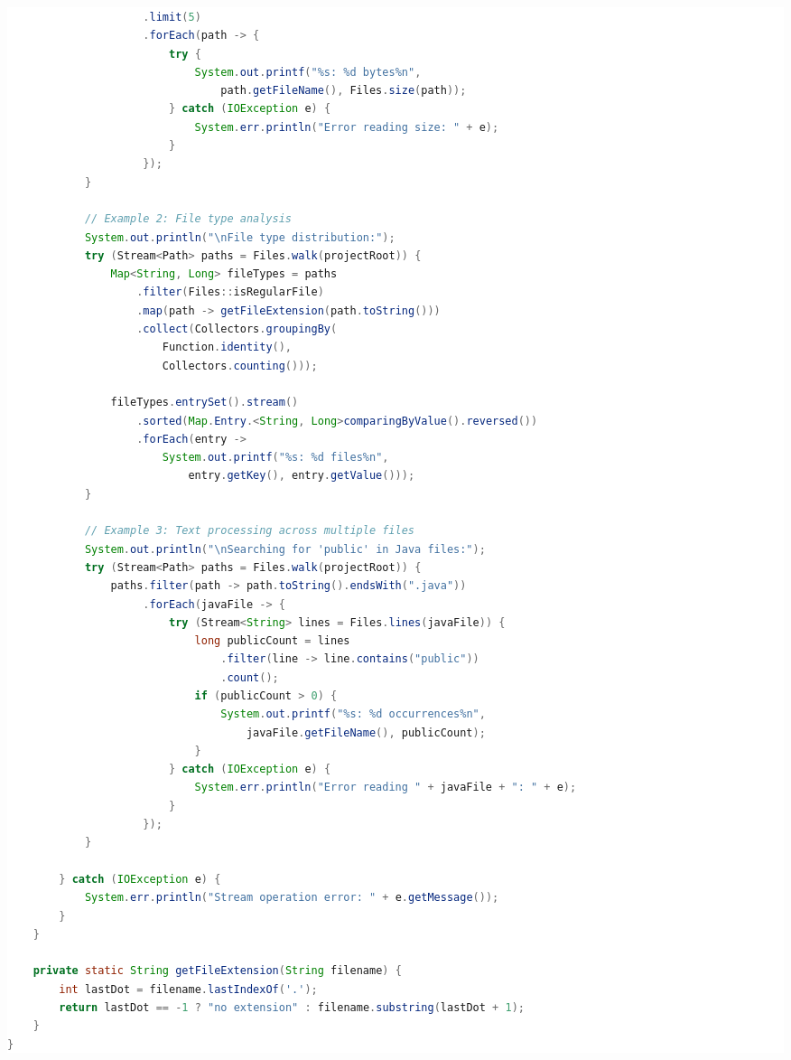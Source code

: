 ```java
                     .limit(5)
                     .forEach(path -> {
                         try {
                             System.out.printf("%s: %d bytes%n", 
                                 path.getFileName(), Files.size(path));
                         } catch (IOException e) {
                             System.err.println("Error reading size: " + e);
                         }
                     });
            }
          
            // Example 2: File type analysis
            System.out.println("\nFile type distribution:");
            try (Stream<Path> paths = Files.walk(projectRoot)) {
                Map<String, Long> fileTypes = paths
                    .filter(Files::isRegularFile)
                    .map(path -> getFileExtension(path.toString()))
                    .collect(Collectors.groupingBy(
                        Function.identity(),
                        Collectors.counting()));
              
                fileTypes.entrySet().stream()
                    .sorted(Map.Entry.<String, Long>comparingByValue().reversed())
                    .forEach(entry -> 
                        System.out.printf("%s: %d files%n", 
                            entry.getKey(), entry.getValue()));
            }
          
            // Example 3: Text processing across multiple files
            System.out.println("\nSearching for 'public' in Java files:");
            try (Stream<Path> paths = Files.walk(projectRoot)) {
                paths.filter(path -> path.toString().endsWith(".java"))
                     .forEach(javaFile -> {
                         try (Stream<String> lines = Files.lines(javaFile)) {
                             long publicCount = lines
                                 .filter(line -> line.contains("public"))
                                 .count();
                             if (publicCount > 0) {
                                 System.out.printf("%s: %d occurrences%n", 
                                     javaFile.getFileName(), publicCount);
                             }
                         } catch (IOException e) {
                             System.err.println("Error reading " + javaFile + ": " + e);
                         }
                     });
            }
          
        } catch (IOException e) {
            System.err.println("Stream operation error: " + e.getMessage());
        }
    }
  
    private static String getFileExtension(String filename) {
        int lastDot = filename.lastIndexOf('.');
        return lastDot == -1 ? "no extension" : filename.substring(lastDot + 1);
    }
}
```
